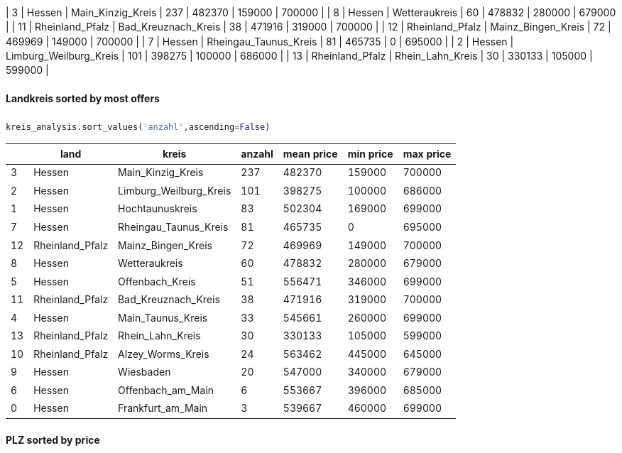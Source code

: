 | 3 | Hessen | Main_Kinzig_Kreis | 237 | 482370 | 159000 | 700000 |
| 8 | Hessen | Wetteraukreis | 60 | 478832 | 280000 | 679000 |
| 11 | Rheinland_Pfalz | Bad_Kreuznach_Kreis | 38 | 471916 | 319000 | 700000 |
| 12 | Rheinland_Pfalz | Mainz_Bingen_Kreis | 72 | 469969 | 149000 | 700000 |
| 7 | Hessen | Rheingau_Taunus_Kreis | 81 | 465735 | 0 | 695000 |
| 2 | Hessen | Limburg_Weilburg_Kreis | 101 | 398275 | 100000 | 686000 |
| 13 | Rheinland_Pfalz | Rhein_Lahn_Kreis | 30 | 330133 | 105000 | 599000 |






#### Landkreis sorted by most offers


```python
kreis_analysis.sort_values('anzahl',ascending=False)
```

|  | land | kreis | anzahl | mean price | min price | max price |
| --- | --- | --- | --- | --- | --- | --- |
| 3 | Hessen | Main_Kinzig_Kreis | 237 | 482370 | 159000 | 700000 |
| 2 | Hessen | Limburg_Weilburg_Kreis | 101 | 398275 | 100000 | 686000 |
| 1 | Hessen | Hochtaunuskreis | 83 | 502304 | 169000 | 699000 |
| 7 | Hessen | Rheingau_Taunus_Kreis | 81 | 465735 | 0 | 695000 |
| 12 | Rheinland_Pfalz | Mainz_Bingen_Kreis | 72 | 469969 | 149000 | 700000 |
| 8 | Hessen | Wetteraukreis | 60 | 478832 | 280000 | 679000 |
| 5 | Hessen | Offenbach_Kreis | 51 | 556471 | 346000 | 699000 |
| 11 | Rheinland_Pfalz | Bad_Kreuznach_Kreis | 38 | 471916 | 319000 | 700000 |
| 4 | Hessen | Main_Taunus_Kreis | 33 | 545661 | 260000 | 699000 |
| 13 | Rheinland_Pfalz | Rhein_Lahn_Kreis | 30 | 330133 | 105000 | 599000 |
| 10 | Rheinland_Pfalz | Alzey_Worms_Kreis | 24 | 563462 | 445000 | 645000 |
| 9 | Hessen | Wiesbaden | 20 | 547000 | 340000 | 679000 |
| 6 | Hessen | Offenbach_am_Main | 6 | 553667 | 396000 | 685000 |
| 0 | Hessen | Frankfurt_am_Main | 3 | 539667 | 460000 | 699000 |



#### PLZ sorted by price

